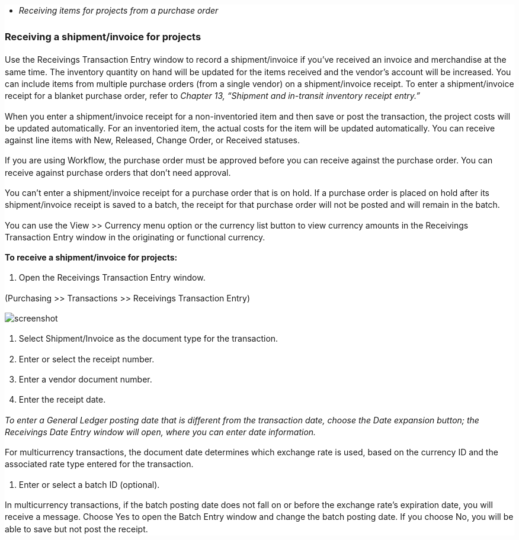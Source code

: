 - *Receiving items for projects from a purchase order*

### Receiving a shipment/invoice for projects

Use the Receivings Transaction Entry window to record a shipment/invoice if
you’ve received an invoice and merchandise at the same time. The inventory
quantity on hand will be updated for the items received and the vendor’s
account will be increased. You can include items from multiple purchase
orders (from a single vendor) on a shipment/invoice receipt. To enter a
shipment/invoice receipt for a blanket purchase order, refer to *Chapter 13,
“Shipment and in-transit inventory receipt entry.”*

When you enter a shipment/invoice receipt for a non-inventoried item and
then save or post the transaction, the project costs will be updated
automatically. For an inventoried item, the actual costs for the item will
be updated automatically. You can receive against line items with New,
Released, Change Order, or Received statuses.

If you are using Workflow, the purchase order must be approved before you
can receive against the purchase order. You can receive against purchase
orders that don’t need approval.

You can’t enter a shipment/invoice receipt for a purchase order that is on
hold. If a purchase order is placed on hold after its shipment/invoice
receipt is saved to a batch, the receipt for that purchase order will not be
posted and will remain in the batch.

You can use the View \>\> Currency menu option or the currency list button
to view currency amounts in the Receivings Transaction Entry window in the
originating or functional currency.

**To receive a shipment/invoice for projects:**

1.  Open the Receivings Transaction Entry window.

(Purchasing \>\> Transactions \>\> Receivings Transaction Entry)

![screenshot](media/70a4793e7ea370612a3c5e8b518201f2.jpg)

1.  Select Shipment/Invoice as the document type for the transaction.

2.  Enter or select the receipt number.

3.  Enter a vendor document number.

4.  Enter the receipt date.

*To enter a General Ledger posting date that is different from the
transaction date, choose the Date expansion button; the Receivings Date
Entry window will open, where you can enter date information.*

For multicurrency transactions, the document date determines which exchange
rate is used, based on the currency ID and the associated rate type entered
for the transaction.

1.  Enter or select a batch ID (optional).

In multicurrency transactions, if the batch posting date does not fall on or
before the exchange rate’s expiration date, you will receive a message.
Choose Yes to open the Batch Entry window and change the batch posting date.
If you choose No, you will be able to save but not post the receipt.
